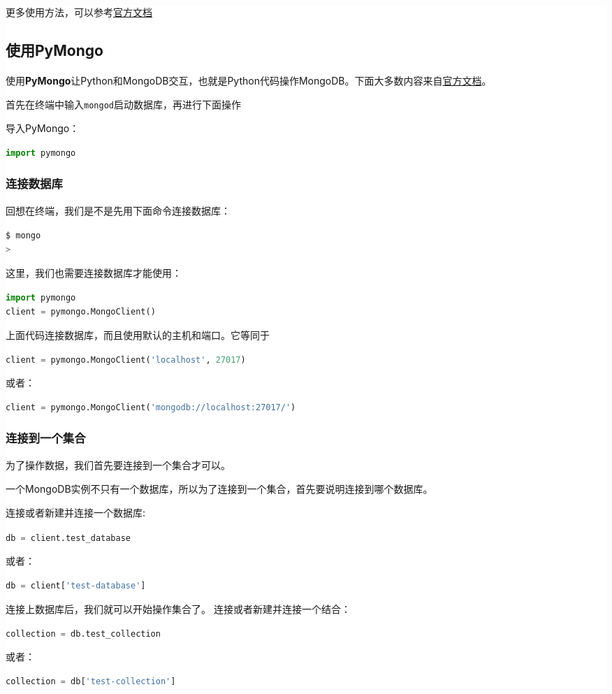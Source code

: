 更多使用方法，可以参考[官方文档](https://github.com/dboissier/mongo4idea)

## 使用PyMongo
使用**PyMongo**让Python和MongoDB交互，也就是Python代码操作MongoDB。下面大多数内容来自[官方文档](http://api.mongodb.com/python/current/tutorial.html?_ga=1.106763651.123499832.1490441450#tutorial)。

首先在终端中输入`mongod`启动数据库，再进行下面操作

导入PyMongo：
```python
import pymongo
```

### 连接数据库
回想在终端，我们是不是先用下面命令连接数据库：
```bash
$ mongo
>
```

这里，我们也需要连接数据库才能使用：
```python
import pymongo
client = pymongo.MongoClient()
```

上面代码连接数据库，而且使用默认的主机和端口。它等同于
```python
client = pymongo.MongoClient('localhost', 27017)
```

或者：
```python
client = pymongo.MongoClient('mongodb://localhost:27017/')
```

### 连接到一个集合
为了操作数据，我们首先要连接到一个集合才可以。

一个MongoDB实例不只有一个数据库，所以为了连接到一个集合，首先要说明连接到哪个数据库。

连接或者新建并连接一个数据库:
```python
db = client.test_database
```

或者：
```python
db = client['test-database']
```

连接上数据库后，我们就可以开始操作集合了。
连接或者新建并连接一个结合：
```python
collection = db.test_collection
```

或者：
```python
collection = db['test-collection']
```
